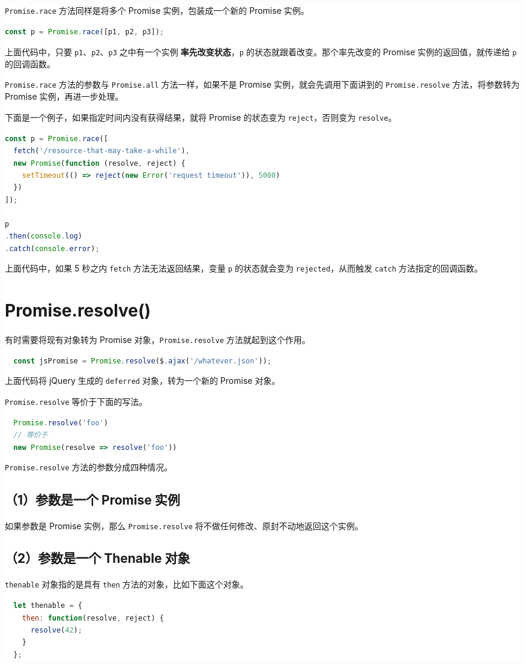 `Promise.race` 方法同样是将多个 Promise 实例，包装成一个新的 Promise 实例。

```javascript
const p = Promise.race([p1, p2, p3]);
```

上面代码中，只要 `p1`、`p2`、`p3` 之中有一个实例 **率先改变状态**，`p` 的状态就跟着改变。那个率先改变的 Promise 实例的返回值，就传递给 `p` 的回调函数。

`Promise.race` 方法的参数与 `Promise.all` 方法一样，如果不是 Promise 实例，就会先调用下面讲到的 `Promise.resolve` 方法，将参数转为 Promise 实例，再进一步处理。

下面是一个例子，如果指定时间内没有获得结果，就将 Promise 的状态变为 `reject`，否则变为 `resolve`。

```javascript
const p = Promise.race([
  fetch('/resource-that-may-take-a-while'),
  new Promise(function (resolve, reject) {
    setTimeout(() => reject(new Error('request timeout')), 5000)
  })
]);

p
.then(console.log)
.catch(console.error);
```

上面代码中，如果 5 秒之内 `fetch` 方法无法返回结果，变量 `p` 的状态就会变为 `rejected`，从而触发 `catch` 方法指定的回调函数。

# Promise.resolve()

有时需要将现有对象转为 Promise 对象，`Promise.resolve` 方法就起到这个作用。

```javascript
  const jsPromise = Promise.resolve($.ajax('/whatever.json'));
```

上面代码将 jQuery 生成的 `deferred` 对象，转为一个新的 Promise 对象。

`Promise.resolve` 等价于下面的写法。

```javascript
  Promise.resolve('foo')
  // 等价于
  new Promise(resolve => resolve('foo'))
```

`Promise.resolve` 方法的参数分成四种情况。

## （1）参数是一个 Promise 实例

如果参数是 Promise 实例，那么 `Promise.resolve` 将不做任何修改、原封不动地返回这个实例。

## （2）参数是一个 Thenable 对象

`thenable` 对象指的是具有 `then` 方法的对象，比如下面这个对象。

```javascript
  let thenable = {
    then: function(resolve, reject) {
      resolve(42);
    }
  };
```
